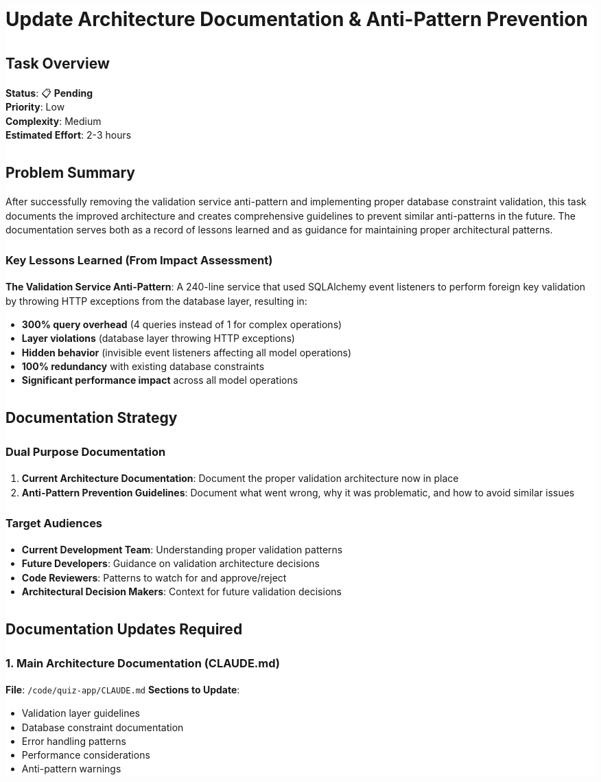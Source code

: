 # Update Architecture Documentation & Anti-Pattern Prevention

## Task Overview

**Status**: 📋 **Pending**  
**Priority**: Low  
**Complexity**: Medium  
**Estimated Effort**: 2-3 hours  

## Problem Summary

After successfully removing the validation service anti-pattern and implementing proper database constraint validation, this task documents the improved architecture and creates comprehensive guidelines to prevent similar anti-patterns in the future. The documentation serves both as a record of lessons learned and as guidance for maintaining proper architectural patterns.

### Key Lessons Learned (From Impact Assessment)

**The Validation Service Anti-Pattern**: A 240-line service that used SQLAlchemy event listeners to perform foreign key validation by throwing HTTP exceptions from the database layer, resulting in:
- **300% query overhead** (4 queries instead of 1 for complex operations)
- **Layer violations** (database layer throwing HTTP exceptions)
- **Hidden behavior** (invisible event listeners affecting all model operations)
- **100% redundancy** with existing database constraints
- **Significant performance impact** across all model operations

## Documentation Strategy

### Dual Purpose Documentation

1. **Current Architecture Documentation**: Document the proper validation architecture now in place
2. **Anti-Pattern Prevention Guidelines**: Document what went wrong, why it was problematic, and how to avoid similar issues

### Target Audiences

- **Current Development Team**: Understanding proper validation patterns
- **Future Developers**: Guidance on validation architecture decisions
- **Code Reviewers**: Patterns to watch for and approve/reject
- **Architectural Decision Makers**: Context for future validation decisions

## Documentation Updates Required

### 1. Main Architecture Documentation (CLAUDE.md)

**File**: `/code/quiz-app/CLAUDE.md`
**Sections to Update**:
- Validation layer guidelines
- Database constraint documentation
- Error handling patterns
- Performance considerations
- Anti-pattern warnings
